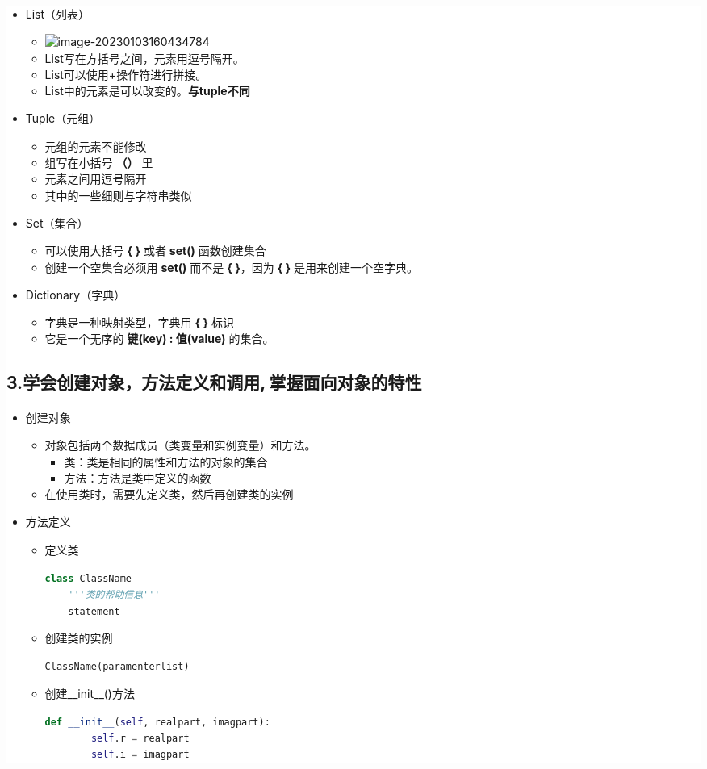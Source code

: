 * List（列表）

  * ![image-20230103160434784](https://github.com/Milefer7/geek_website.github.io/blob/main/%E5%B1%8F%E5%B9%95%E6%88%AA%E5%9B%BE_20230103_160429.png?raw=true)
  * List写在方括号之间，元素用逗号隔开。
  * List可以使用+操作符进行拼接。
  * List中的元素是可以改变的。**与tuple不同**

* Tuple（元组）

  * 元组的元素不能修改
  * 组写在小括号 **（）** 里
  * 元素之间用逗号隔开
  * 其中的一些细则与字符串类似

* Set（集合）

  * 可以使用大括号 **{ }** 或者 **set()** 函数创建集合
  * 创建一个空集合必须用 **set()** 而不是 **{ }**，因为 **{ }** 是用来创建一个空字典。

* Dictionary（字典）

  * 字典是一种映射类型，字典用 **{ }** 标识
  * 它是一个无序的 **键(key) : 值(value)** 的集合。

## 3.学会创建对象，方法定义和调用, 掌握面向对象的特性

* 创建对象

  * 对象包括两个数据成员（类变量和实例变量）和方法。
    * 类：类是相同的属性和方法的对象的集合
    * 方法：方法是类中定义的函数
  * 在使用类时，需要先定义类，然后再创建类的实例

* 方法定义

  * 定义类

    ```python
    class ClassName
    	'''类的帮助信息'''
    	statement
    ```

  * 创建类的实例

    ```python
    ClassName(paramenterlist)
    ```

  * 创建__init__()方法

    ```python
    def __init__(self, realpart, imagpart):
            self.r = realpart
            self.i = imagpart
    ```
